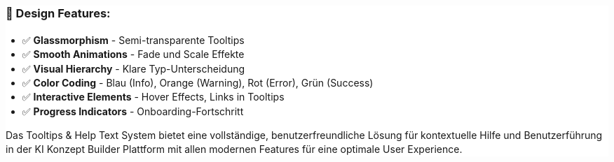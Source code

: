 ### 🎨 Design Features:
- ✅ **Glassmorphism** - Semi-transparente Tooltips
- ✅ **Smooth Animations** - Fade und Scale Effekte
- ✅ **Visual Hierarchy** - Klare Typ-Unterscheidung
- ✅ **Color Coding** - Blau (Info), Orange (Warning), Rot (Error), Grün (Success)
- ✅ **Interactive Elements** - Hover Effects, Links in Tooltips
- ✅ **Progress Indicators** - Onboarding-Fortschritt

Das Tooltips & Help Text System bietet eine vollständige, benutzerfreundliche Lösung für kontextuelle Hilfe und Benutzerführung in der KI Konzept Builder Plattform mit allen modernen Features für eine optimale User Experience.